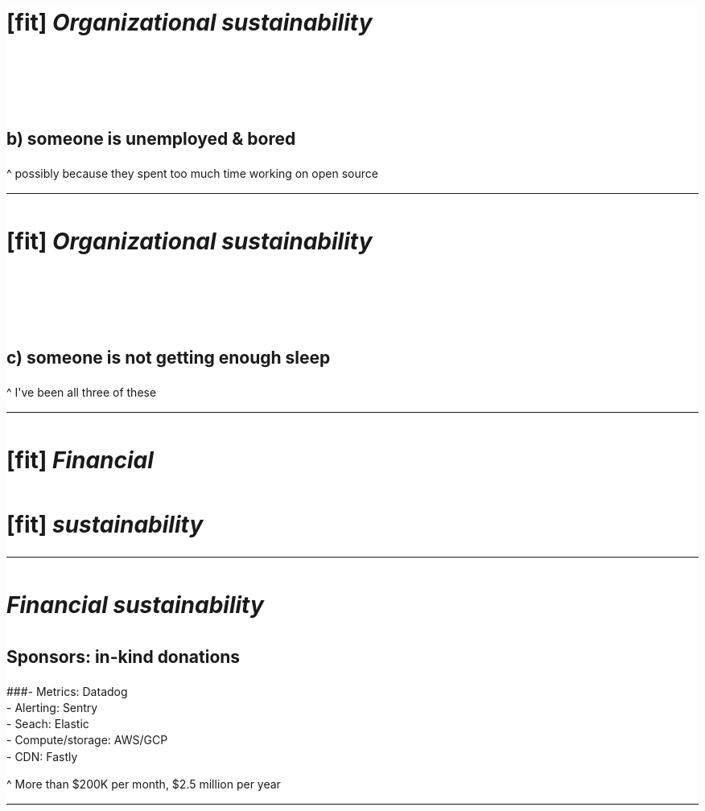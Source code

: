 
# [fit] *Organizational sustainability*
# <br>

## b) someone is unemployed & bored

^ possibly because they spent too much time working on open source

---

# [fit] *Organizational sustainability*
# <br>

## c) someone is not getting enough sleep

^ I've been all three of these

---










# [fit] *Financial*
# [fit] *sustainability*

---

# *Financial sustainability*

## Sponsors: in-kind donations

###- Metrics: Datadog<br>- Alerting: Sentry<br>- Seach: Elastic<br>- Compute/storage: AWS/GCP<br>- CDN: Fastly

^ More than $200K per month, $2.5 million per year

---
